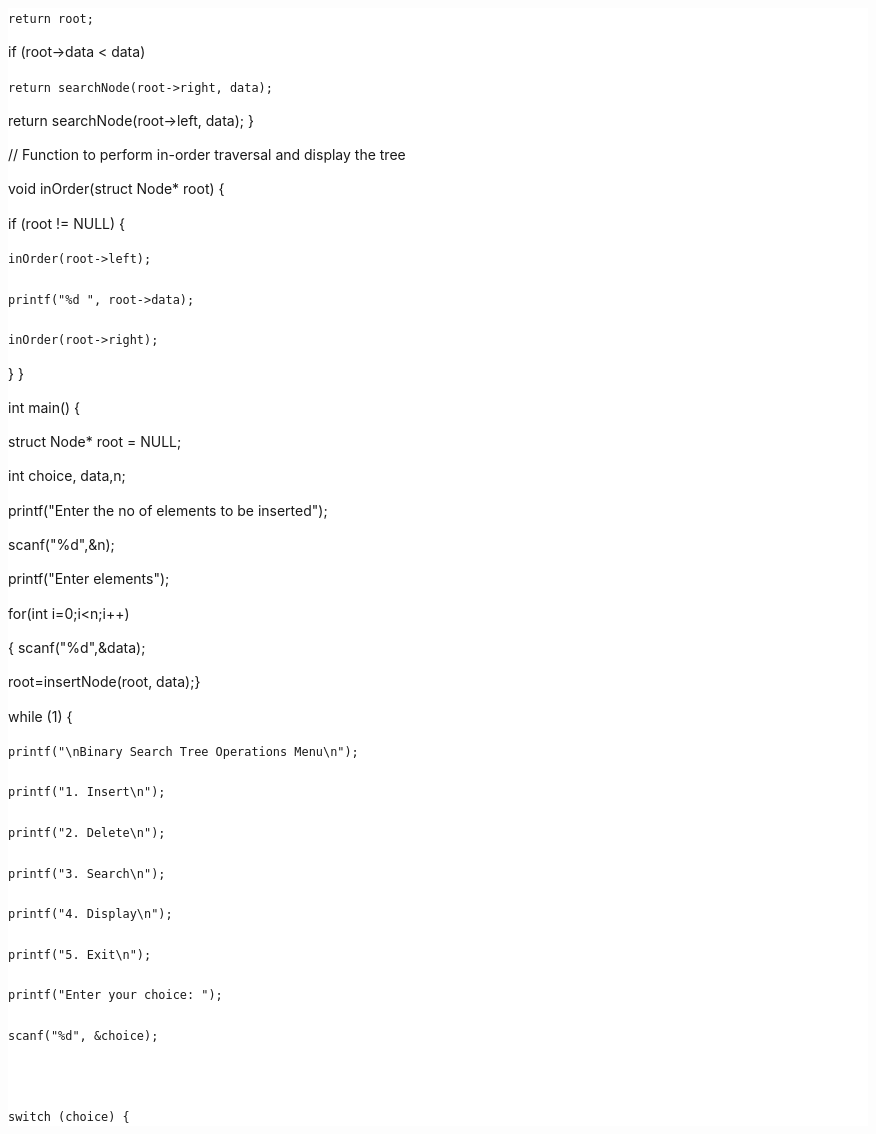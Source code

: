     return root;



if (root->data < data)

    return searchNode(root->right, data);



return searchNode(root->left, data);
}

// Function to perform in-order traversal and display the tree

void inOrder(struct Node* root) {

if (root != NULL) {

    inOrder(root->left);

    printf("%d ", root->data);

    inOrder(root->right);

}
}

int main() {

struct Node* root = NULL;

int choice, data,n;

printf("Enter the no of elements to be inserted");

scanf("%d",&n);

printf("Enter elements");

for(int i=0;i<n;i++)

{ scanf("%d",&data);

  root=insertNode(root, data);}

while (1) {

    printf("\nBinary Search Tree Operations Menu\n");

    printf("1. Insert\n");

    printf("2. Delete\n");

    printf("3. Search\n");

    printf("4. Display\n");

    printf("5. Exit\n");

    printf("Enter your choice: ");

    scanf("%d", &choice);



    switch (choice) {
